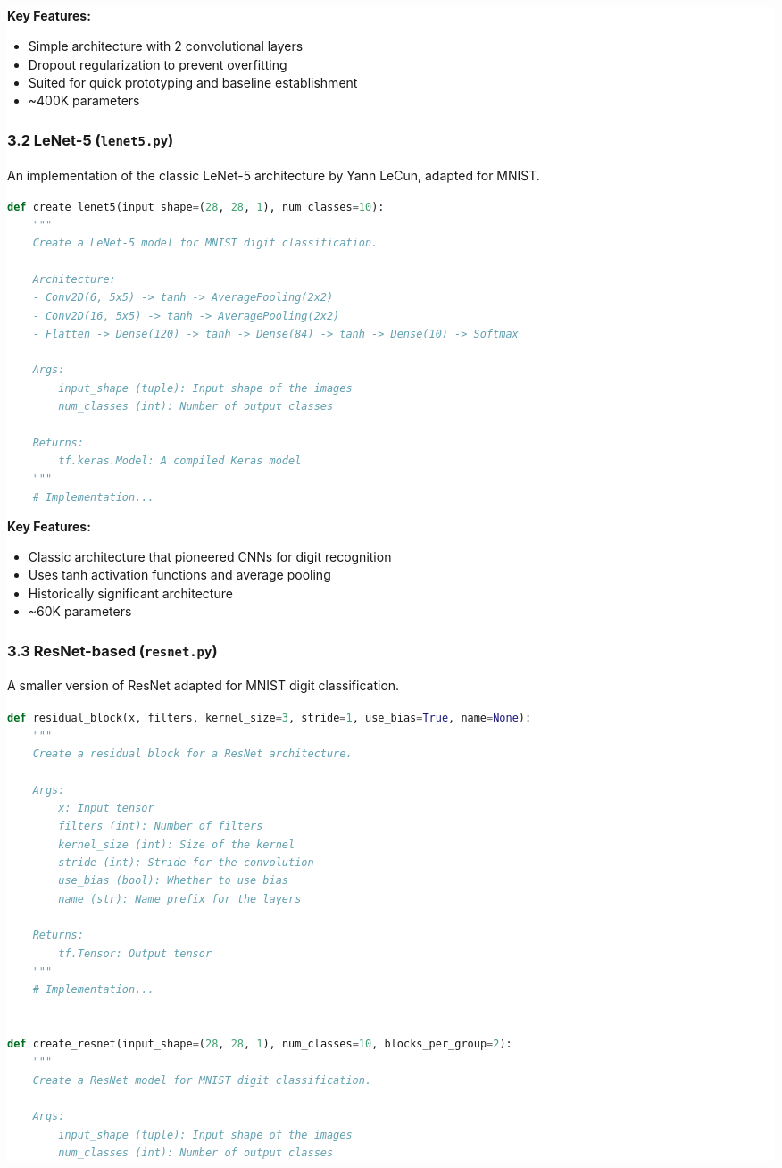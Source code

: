 **Key Features:**
- Simple architecture with 2 convolutional layers
- Dropout regularization to prevent overfitting
- Suited for quick prototyping and baseline establishment
- ~400K parameters

### 3.2 LeNet-5 (`lenet5.py`)

An implementation of the classic LeNet-5 architecture by Yann LeCun, adapted for MNIST.

```python
def create_lenet5(input_shape=(28, 28, 1), num_classes=10):
    """
    Create a LeNet-5 model for MNIST digit classification.
    
    Architecture:
    - Conv2D(6, 5x5) -> tanh -> AveragePooling(2x2)
    - Conv2D(16, 5x5) -> tanh -> AveragePooling(2x2)
    - Flatten -> Dense(120) -> tanh -> Dense(84) -> tanh -> Dense(10) -> Softmax
    
    Args:
        input_shape (tuple): Input shape of the images
        num_classes (int): Number of output classes
        
    Returns:
        tf.keras.Model: A compiled Keras model
    """
    # Implementation...
```

**Key Features:**
- Classic architecture that pioneered CNNs for digit recognition
- Uses tanh activation functions and average pooling
- Historically significant architecture
- ~60K parameters

### 3.3 ResNet-based (`resnet.py`)

A smaller version of ResNet adapted for MNIST digit classification.

```python
def residual_block(x, filters, kernel_size=3, stride=1, use_bias=True, name=None):
    """
    Create a residual block for a ResNet architecture.
    
    Args:
        x: Input tensor
        filters (int): Number of filters
        kernel_size (int): Size of the kernel
        stride (int): Stride for the convolution
        use_bias (bool): Whether to use bias
        name (str): Name prefix for the layers
        
    Returns:
        tf.Tensor: Output tensor
    """
    # Implementation...


def create_resnet(input_shape=(28, 28, 1), num_classes=10, blocks_per_group=2):
    """
    Create a ResNet model for MNIST digit classification.
    
    Args:
        input_shape (tuple): Input shape of the images
        num_classes (int): Number of output classes
```